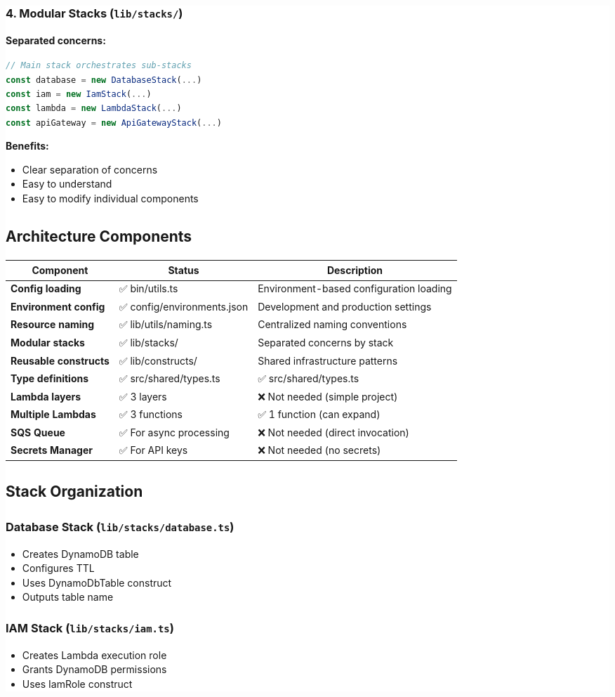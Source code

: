 ### 4. Modular Stacks (`lib/stacks/`)

**Separated concerns:**
```typescript
// Main stack orchestrates sub-stacks
const database = new DatabaseStack(...)
const iam = new IamStack(...)
const lambda = new LambdaStack(...)
const apiGateway = new ApiGatewayStack(...)
```

**Benefits:**
- Clear separation of concerns
- Easy to understand
- Easy to modify individual components

## Architecture Components

| Component | Status | Description |
|-----------|--------|-------------|
| **Config loading** | ✅ bin/utils.ts | Environment-based configuration loading |
| **Environment config** | ✅ config/environments.json | Development and production settings |
| **Resource naming** | ✅ lib/utils/naming.ts | Centralized naming conventions |
| **Modular stacks** | ✅ lib/stacks/ | Separated concerns by stack |
| **Reusable constructs** | ✅ lib/constructs/ | Shared infrastructure patterns |
| **Type definitions** | ✅ src/shared/types.ts | ✅ src/shared/types.ts |
| **Lambda layers** | ✅ 3 layers | ❌ Not needed (simple project) |
| **Multiple Lambdas** | ✅ 3 functions | ✅ 1 function (can expand) |
| **SQS Queue** | ✅ For async processing | ❌ Not needed (direct invocation) |
| **Secrets Manager** | ✅ For API keys | ❌ Not needed (no secrets) |

## Stack Organization

### Database Stack (`lib/stacks/database.ts`)

- Creates DynamoDB table
- Configures TTL
- Uses DynamoDbTable construct
- Outputs table name

### IAM Stack (`lib/stacks/iam.ts`)

- Creates Lambda execution role
- Grants DynamoDB permissions
- Uses IamRole construct
